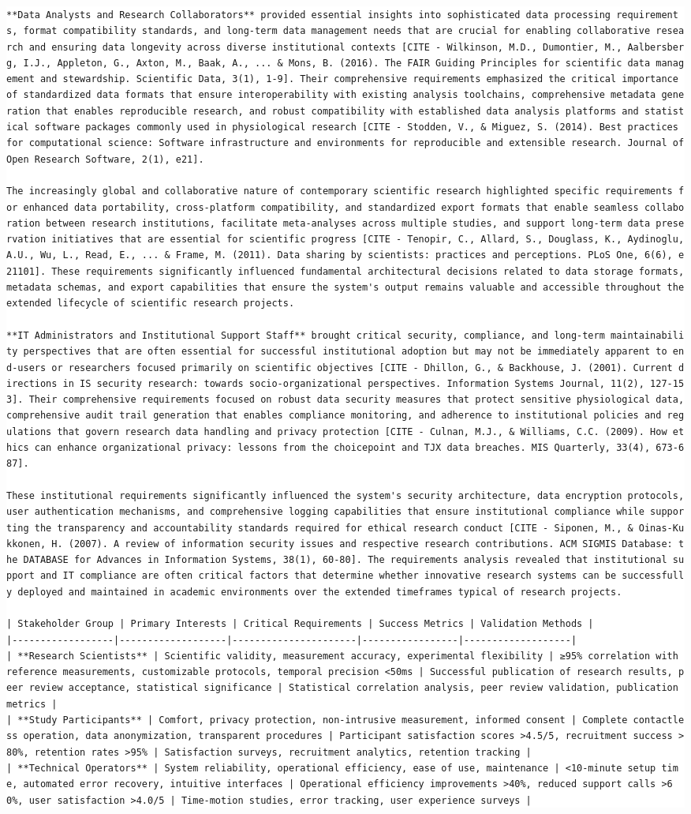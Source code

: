```
**Data Analysts and Research Collaborators** provided essential insights into sophisticated data processing requirements, format compatibility standards, and long-term data management needs that are crucial for enabling collaborative research and ensuring data longevity across diverse institutional contexts [CITE - Wilkinson, M.D., Dumontier, M., Aalbersberg, I.J., Appleton, G., Axton, M., Baak, A., ... & Mons, B. (2016). The FAIR Guiding Principles for scientific data management and stewardship. Scientific Data, 3(1), 1-9]. Their comprehensive requirements emphasized the critical importance of standardized data formats that ensure interoperability with existing analysis toolchains, comprehensive metadata generation that enables reproducible research, and robust compatibility with established data analysis platforms and statistical software packages commonly used in physiological research [CITE - Stodden, V., & Miguez, S. (2014). Best practices for computational science: Software infrastructure and environments for reproducible and extensible research. Journal of Open Research Software, 2(1), e21].

The increasingly global and collaborative nature of contemporary scientific research highlighted specific requirements for enhanced data portability, cross-platform compatibility, and standardized export formats that enable seamless collaboration between research institutions, facilitate meta-analyses across multiple studies, and support long-term data preservation initiatives that are essential for scientific progress [CITE - Tenopir, C., Allard, S., Douglass, K., Aydinoglu, A.U., Wu, L., Read, E., ... & Frame, M. (2011). Data sharing by scientists: practices and perceptions. PLoS One, 6(6), e21101]. These requirements significantly influenced fundamental architectural decisions related to data storage formats, metadata schemas, and export capabilities that ensure the system's output remains valuable and accessible throughout the extended lifecycle of scientific research projects.

**IT Administrators and Institutional Support Staff** brought critical security, compliance, and long-term maintainability perspectives that are often essential for successful institutional adoption but may not be immediately apparent to end-users or researchers focused primarily on scientific objectives [CITE - Dhillon, G., & Backhouse, J. (2001). Current directions in IS security research: towards socio‐organizational perspectives. Information Systems Journal, 11(2), 127-153]. Their comprehensive requirements focused on robust data security measures that protect sensitive physiological data, comprehensive audit trail generation that enables compliance monitoring, and adherence to institutional policies and regulations that govern research data handling and privacy protection [CITE - Culnan, M.J., & Williams, C.C. (2009). How ethics can enhance organizational privacy: lessons from the choicepoint and TJX data breaches. MIS Quarterly, 33(4), 673-687].

These institutional requirements significantly influenced the system's security architecture, data encryption protocols, user authentication mechanisms, and comprehensive logging capabilities that ensure institutional compliance while supporting the transparency and accountability standards required for ethical research conduct [CITE - Siponen, M., & Oinas‐Kukkonen, H. (2007). A review of information security issues and respective research contributions. ACM SIGMIS Database: the DATABASE for Advances in Information Systems, 38(1), 60-80]. The requirements analysis revealed that institutional support and IT compliance are often critical factors that determine whether innovative research systems can be successfully deployed and maintained in academic environments over the extended timeframes typical of research projects.

| Stakeholder Group | Primary Interests | Critical Requirements | Success Metrics | Validation Methods |
|------------------|-------------------|----------------------|-----------------|-------------------|
| **Research Scientists** | Scientific validity, measurement accuracy, experimental flexibility | ≥95% correlation with reference measurements, customizable protocols, temporal precision <50ms | Successful publication of research results, peer review acceptance, statistical significance | Statistical correlation analysis, peer review validation, publication metrics |
| **Study Participants** | Comfort, privacy protection, non-intrusive measurement, informed consent | Complete contactless operation, data anonymization, transparent procedures | Participant satisfaction scores >4.5/5, recruitment success >80%, retention rates >95% | Satisfaction surveys, recruitment analytics, retention tracking |
| **Technical Operators** | System reliability, operational efficiency, ease of use, maintenance | <10-minute setup time, automated error recovery, intuitive interfaces | Operational efficiency improvements >40%, reduced support calls >60%, user satisfaction >4.0/5 | Time-motion studies, error tracking, user experience surveys |
```